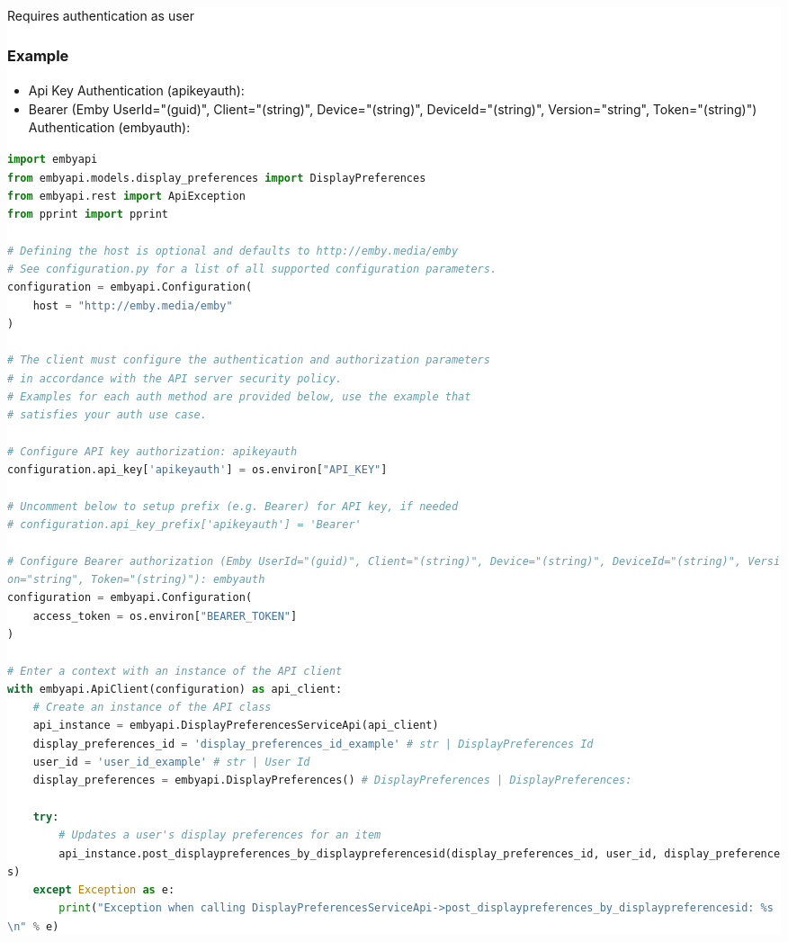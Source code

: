 Requires authentication as user

### Example

* Api Key Authentication (apikeyauth):
* Bearer (Emby UserId="(guid)", Client="(string)", Device="(string)", DeviceId="(string)", Version="string", Token="(string)") Authentication (embyauth):

```python
import embyapi
from embyapi.models.display_preferences import DisplayPreferences
from embyapi.rest import ApiException
from pprint import pprint

# Defining the host is optional and defaults to http://emby.media/emby
# See configuration.py for a list of all supported configuration parameters.
configuration = embyapi.Configuration(
    host = "http://emby.media/emby"
)

# The client must configure the authentication and authorization parameters
# in accordance with the API server security policy.
# Examples for each auth method are provided below, use the example that
# satisfies your auth use case.

# Configure API key authorization: apikeyauth
configuration.api_key['apikeyauth'] = os.environ["API_KEY"]

# Uncomment below to setup prefix (e.g. Bearer) for API key, if needed
# configuration.api_key_prefix['apikeyauth'] = 'Bearer'

# Configure Bearer authorization (Emby UserId="(guid)", Client="(string)", Device="(string)", DeviceId="(string)", Version="string", Token="(string)"): embyauth
configuration = embyapi.Configuration(
    access_token = os.environ["BEARER_TOKEN"]
)

# Enter a context with an instance of the API client
with embyapi.ApiClient(configuration) as api_client:
    # Create an instance of the API class
    api_instance = embyapi.DisplayPreferencesServiceApi(api_client)
    display_preferences_id = 'display_preferences_id_example' # str | DisplayPreferences Id
    user_id = 'user_id_example' # str | User Id
    display_preferences = embyapi.DisplayPreferences() # DisplayPreferences | DisplayPreferences: 

    try:
        # Updates a user's display preferences for an item
        api_instance.post_displaypreferences_by_displaypreferencesid(display_preferences_id, user_id, display_preferences)
    except Exception as e:
        print("Exception when calling DisplayPreferencesServiceApi->post_displaypreferences_by_displaypreferencesid: %s\n" % e)
```

